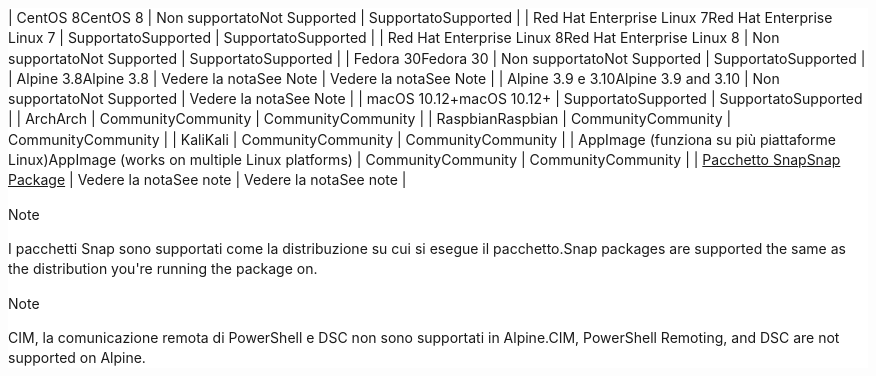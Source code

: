 | <span data-ttu-id="c87e7-173">CentOS 8</span><span class="sxs-lookup"><span data-stu-id="c87e7-173">CentOS 8</span></span>                                          | <span data-ttu-id="c87e7-174">Non supportato</span><span class="sxs-lookup"><span data-stu-id="c87e7-174">Not Supported</span></span> | <span data-ttu-id="c87e7-175">Supportato</span><span class="sxs-lookup"><span data-stu-id="c87e7-175">Supported</span></span> |
| <span data-ttu-id="c87e7-176">Red Hat Enterprise Linux 7</span><span class="sxs-lookup"><span data-stu-id="c87e7-176">Red Hat Enterprise Linux 7</span></span>                        |   <span data-ttu-id="c87e7-177">Supportato</span><span class="sxs-lookup"><span data-stu-id="c87e7-177">Supported</span></span>   | <span data-ttu-id="c87e7-178">Supportato</span><span class="sxs-lookup"><span data-stu-id="c87e7-178">Supported</span></span> |
| <span data-ttu-id="c87e7-179">Red Hat Enterprise Linux 8</span><span class="sxs-lookup"><span data-stu-id="c87e7-179">Red Hat Enterprise Linux 8</span></span>                        | <span data-ttu-id="c87e7-180">Non supportato</span><span class="sxs-lookup"><span data-stu-id="c87e7-180">Not Supported</span></span> | <span data-ttu-id="c87e7-181">Supportato</span><span class="sxs-lookup"><span data-stu-id="c87e7-181">Supported</span></span> |
| <span data-ttu-id="c87e7-182">Fedora 30</span><span class="sxs-lookup"><span data-stu-id="c87e7-182">Fedora 30</span></span>                                         | <span data-ttu-id="c87e7-183">Non supportato</span><span class="sxs-lookup"><span data-stu-id="c87e7-183">Not Supported</span></span> | <span data-ttu-id="c87e7-184">Supportato</span><span class="sxs-lookup"><span data-stu-id="c87e7-184">Supported</span></span> |
| <span data-ttu-id="c87e7-185">Alpine 3.8</span><span class="sxs-lookup"><span data-stu-id="c87e7-185">Alpine 3.8</span></span>                                        |   <span data-ttu-id="c87e7-186">Vedere la nota</span><span class="sxs-lookup"><span data-stu-id="c87e7-186">See Note</span></span>    | <span data-ttu-id="c87e7-187">Vedere la nota</span><span class="sxs-lookup"><span data-stu-id="c87e7-187">See Note</span></span>  |
| <span data-ttu-id="c87e7-188">Alpine 3.9 e 3.10</span><span class="sxs-lookup"><span data-stu-id="c87e7-188">Alpine 3.9 and 3.10</span></span>                               | <span data-ttu-id="c87e7-189">Non supportato</span><span class="sxs-lookup"><span data-stu-id="c87e7-189">Not Supported</span></span> | <span data-ttu-id="c87e7-190">Vedere la nota</span><span class="sxs-lookup"><span data-stu-id="c87e7-190">See Note</span></span>  |
| <span data-ttu-id="c87e7-191">macOS 10.12+</span><span class="sxs-lookup"><span data-stu-id="c87e7-191">macOS 10.12+</span></span>                                      |   <span data-ttu-id="c87e7-192">Supportato</span><span class="sxs-lookup"><span data-stu-id="c87e7-192">Supported</span></span>   | <span data-ttu-id="c87e7-193">Supportato</span><span class="sxs-lookup"><span data-stu-id="c87e7-193">Supported</span></span> |
| <span data-ttu-id="c87e7-194">Arch</span><span class="sxs-lookup"><span data-stu-id="c87e7-194">Arch</span></span>                                              |   <span data-ttu-id="c87e7-195">Community</span><span class="sxs-lookup"><span data-stu-id="c87e7-195">Community</span></span>   | <span data-ttu-id="c87e7-196">Community</span><span class="sxs-lookup"><span data-stu-id="c87e7-196">Community</span></span> |
| <span data-ttu-id="c87e7-197">Raspbian</span><span class="sxs-lookup"><span data-stu-id="c87e7-197">Raspbian</span></span>                                          |   <span data-ttu-id="c87e7-198">Community</span><span class="sxs-lookup"><span data-stu-id="c87e7-198">Community</span></span>   | <span data-ttu-id="c87e7-199">Community</span><span class="sxs-lookup"><span data-stu-id="c87e7-199">Community</span></span> |
| <span data-ttu-id="c87e7-200">Kali</span><span class="sxs-lookup"><span data-stu-id="c87e7-200">Kali</span></span>                                              |   <span data-ttu-id="c87e7-201">Community</span><span class="sxs-lookup"><span data-stu-id="c87e7-201">Community</span></span>   | <span data-ttu-id="c87e7-202">Community</span><span class="sxs-lookup"><span data-stu-id="c87e7-202">Community</span></span> |
| <span data-ttu-id="c87e7-203">AppImage (funziona su più piattaforme Linux)</span><span class="sxs-lookup"><span data-stu-id="c87e7-203">AppImage (works on multiple Linux platforms)</span></span>      |   <span data-ttu-id="c87e7-204">Community</span><span class="sxs-lookup"><span data-stu-id="c87e7-204">Community</span></span>   | <span data-ttu-id="c87e7-205">Community</span><span class="sxs-lookup"><span data-stu-id="c87e7-205">Community</span></span> |
| [<span data-ttu-id="c87e7-206">Pacchetto Snap</span><span class="sxs-lookup"><span data-stu-id="c87e7-206">Snap Package</span></span>](https://snapcraft.io/powershell)   |   <span data-ttu-id="c87e7-207">Vedere la nota</span><span class="sxs-lookup"><span data-stu-id="c87e7-207">See note</span></span>    | <span data-ttu-id="c87e7-208">Vedere la nota</span><span class="sxs-lookup"><span data-stu-id="c87e7-208">See note</span></span>  |

> [!NOTE]
> <span data-ttu-id="c87e7-209">I pacchetti Snap sono supportati come la distribuzione su cui si esegue il pacchetto.</span><span class="sxs-lookup"><span data-stu-id="c87e7-209">Snap packages are supported the same as the distribution you're running the package on.</span></span>

> [!NOTE]
> <span data-ttu-id="c87e7-210">CIM, la comunicazione remota di PowerShell e DSC non sono supportati in Alpine.</span><span class="sxs-lookup"><span data-stu-id="c87e7-210">CIM, PowerShell Remoting, and DSC are not supported on Alpine.</span></span>


[Premier]: https://www.microsoft.com/microsoftservices/support.aspx
[enterprise-agreement]: https://www.microsoft.com/licensing/licensing-programs/enterprise.aspx
[assurance]: https://www.microsoft.com/licensing/licensing-programs/software-assurance-default.aspx
[supporto della community]: /powershell/scripting/community/community-support
[community support]: /powershell/scripting/community/community-support
[pshub]: /powershell
[PowerShell Tech Community]: https://techcommunity.microsoft.com/t5/PowerShell/ct-p/WindowsPowerShell
[supporto assistito]: https://support.microsoft.com/assistedsupportproducts
[assisted support]: https://support.microsoft.com/assistedsupportproducts
[modern]: https://support.microsoft.com/help/30881/modern-lifecycle-policy
[Long-Term]: https://dotnet.microsoft.com/platform/support/policy/dotnet-core
[lifecycle-chart]: ./images/modern-lifecycle.png
[semi-annual]: /windows-server/get-started/semi-annual-channel-overview
[licenza MIT]: https://github.com/PowerShell/PowerShell/blob/master/LICENSE.txt
[MIT license]: https://github.com/PowerShell/PowerShell/blob/master/LICENSE.txt
[Informazioni sulla compatibilità di Windows]: /powershell/module/microsoft.powershell.core/about/about_windows_powershell_compatibility
[about_Windows_Compatibility]: /powershell/module/microsoft.powershell.core/about/about_windows_powershell_compatibility
[Ciclo di vita del supporto di Windows]: https://support.microsoft.com/help/13853/windows-lifecycle-fact-sheet
[Windows Support Lifecycle]: https://support.microsoft.com/help/13853/windows-lifecycle-fact-sheet
[Elenco di compatibilità dei moduli]: /powershell/scripting/whats-new/module-compatibility
[module compatibility list]: /powershell/scripting/whats-new/module-compatibility
[WindowsPSModulePath]: https://www.powershellgallery.com/packages/WindowsPSModulePath/
[Funzionalità sperimentali]: /powershell/module/microsoft.powershell.core/about/about_powershell_config#experimentalfeatures
[Experimental features]: /powershell/module/microsoft.powershell.core/about/about_powershell_config#experimentalfeatures